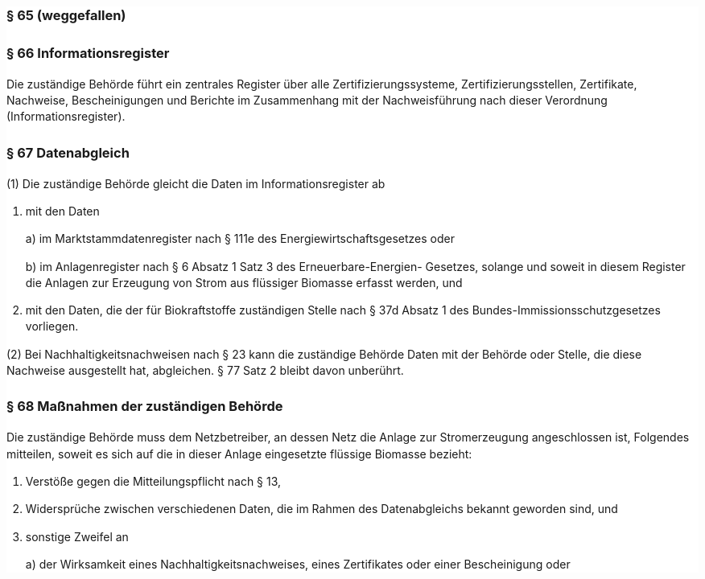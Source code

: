 

### § 65 (weggefallen)



### § 66 Informationsregister

Die zuständige Behörde führt ein zentrales Register über alle
Zertifizierungssysteme, Zertifizierungsstellen, Zertifikate,
Nachweise, Bescheinigungen und Berichte im Zusammenhang mit der
Nachweisführung nach dieser Verordnung (Informationsregister).


### § 67 Datenabgleich

(1) Die zuständige Behörde gleicht die Daten im Informationsregister
ab

1.  mit den Daten

    a)  im Marktstammdatenregister nach § 111e des Energiewirtschaftsgesetzes
        oder


    b)  im Anlagenregister nach § 6 Absatz 1 Satz 3 des Erneuerbare-Energien-
        Gesetzes, solange und soweit in diesem Register die Anlagen zur
        Erzeugung von Strom aus flüssiger Biomasse erfasst werden, und





2.  mit den Daten, die der für Biokraftstoffe zuständigen Stelle nach §
    37d Absatz 1 des Bundes-Immissionsschutzgesetzes vorliegen.




(2) Bei Nachhaltigkeitsnachweisen nach § 23 kann die zuständige
Behörde Daten mit der Behörde oder Stelle, die diese Nachweise
ausgestellt hat, abgleichen. § 77 Satz 2 bleibt davon unberührt.


### § 68 Maßnahmen der zuständigen Behörde

Die zuständige Behörde muss dem Netzbetreiber, an dessen Netz die
Anlage zur Stromerzeugung angeschlossen ist, Folgendes mitteilen,
soweit es sich auf die in dieser Anlage eingesetzte flüssige Biomasse
bezieht:

1.  Verstöße gegen die Mitteilungspflicht nach § 13,


2.  Widersprüche zwischen verschiedenen Daten, die im Rahmen des
    Datenabgleichs bekannt geworden sind, und


3.  sonstige Zweifel an

    a)  der Wirksamkeit eines Nachhaltigkeitsnachweises, eines Zertifikates
        oder einer Bescheinigung oder
